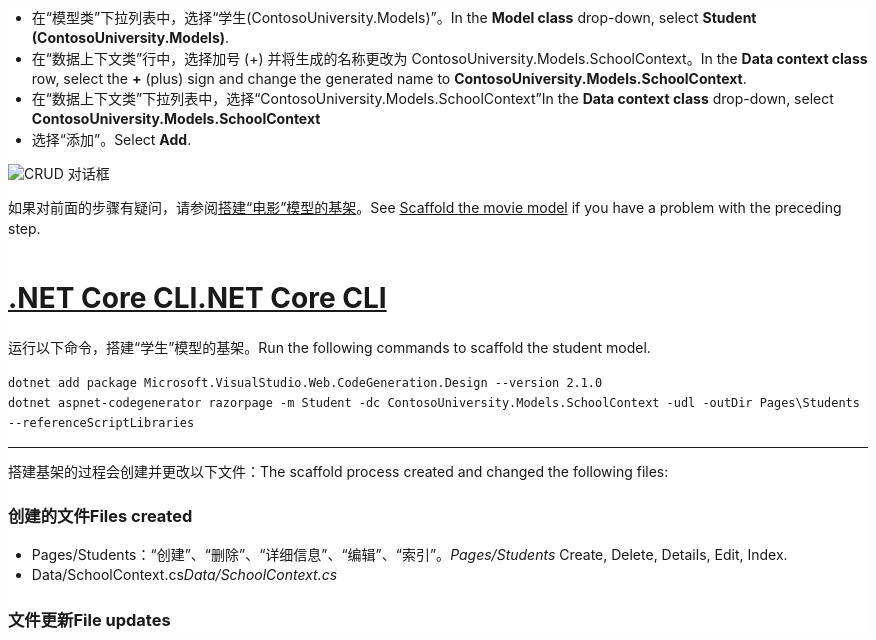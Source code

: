 * <span data-ttu-id="b5ab1-209">在“模型类”下拉列表中，选择“学生(ContosoUniversity.Models)”。</span><span class="sxs-lookup"><span data-stu-id="b5ab1-209">In the **Model class** drop-down, select **Student (ContosoUniversity.Models)**.</span></span>
* <span data-ttu-id="b5ab1-210">在“数据上下文类”行中，选择加号 (+) 并将生成的名称更改为 ContosoUniversity.Models.SchoolContext。</span><span class="sxs-lookup"><span data-stu-id="b5ab1-210">In the **Data context class** row, select the **+** (plus) sign and change the generated name to **ContosoUniversity.Models.SchoolContext**.</span></span>
* <span data-ttu-id="b5ab1-211">在“数据上下文类”下拉列表中，选择“ContosoUniversity.Models.SchoolContext”</span><span class="sxs-lookup"><span data-stu-id="b5ab1-211">In the **Data context class** drop-down,  select **ContosoUniversity.Models.SchoolContext**</span></span>
* <span data-ttu-id="b5ab1-212">选择“添加”。</span><span class="sxs-lookup"><span data-stu-id="b5ab1-212">Select **Add**.</span></span>

![CRUD 对话框](intro/_static/s1.png)

<span data-ttu-id="b5ab1-214">如果对前面的步骤有疑问，请参阅[搭建“电影”模型的基架](xref:tutorials/razor-pages/model#scaffold-the-movie-model)。</span><span class="sxs-lookup"><span data-stu-id="b5ab1-214">See [Scaffold the movie model](xref:tutorials/razor-pages/model#scaffold-the-movie-model) if you have a problem with the preceding step.</span></span>

# <a name="net-core-clitabnetcore-cli"></a>[<span data-ttu-id="b5ab1-215">.NET Core CLI</span><span class="sxs-lookup"><span data-stu-id="b5ab1-215">.NET Core CLI</span></span>](#tab/netcore-cli)

<span data-ttu-id="b5ab1-216">运行以下命令，搭建“学生”模型的基架。</span><span class="sxs-lookup"><span data-stu-id="b5ab1-216">Run the following commands to scaffold the student model.</span></span>

```console
dotnet add package Microsoft.VisualStudio.Web.CodeGeneration.Design --version 2.1.0
dotnet aspnet-codegenerator razorpage -m Student -dc ContosoUniversity.Models.SchoolContext -udl -outDir Pages\Students --referenceScriptLibraries
```
------

<span data-ttu-id="b5ab1-217">搭建基架的过程会创建并更改以下文件：</span><span class="sxs-lookup"><span data-stu-id="b5ab1-217">The scaffold process created and changed the following files:</span></span>

### <a name="files-created"></a><span data-ttu-id="b5ab1-218">创建的文件</span><span class="sxs-lookup"><span data-stu-id="b5ab1-218">Files created</span></span>

* <span data-ttu-id="b5ab1-219">Pages/Students：“创建”、“删除”、“详细信息”、“编辑”、“索引”。</span><span class="sxs-lookup"><span data-stu-id="b5ab1-219">*Pages/Students* Create, Delete, Details, Edit, Index.</span></span>
* <span data-ttu-id="b5ab1-220">Data/SchoolContext.cs</span><span class="sxs-lookup"><span data-stu-id="b5ab1-220">*Data/SchoolContext.cs*</span></span>

### <a name="file-updates"></a><span data-ttu-id="b5ab1-221">文件更新</span><span class="sxs-lookup"><span data-stu-id="b5ab1-221">File updates</span></span>
